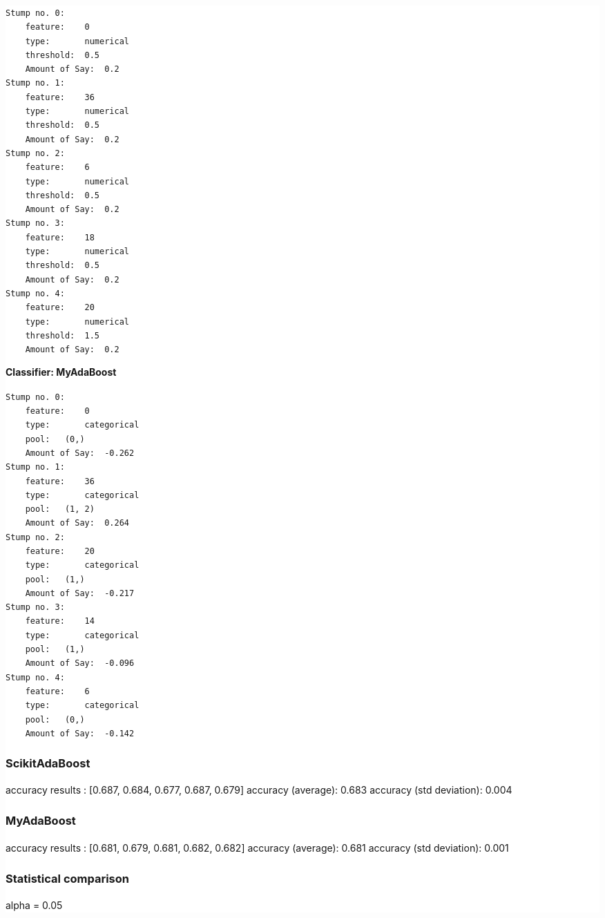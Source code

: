 	Stump no. 0:
		feature:	0
		type:		numerical
		threshold:	0.5
		Amount of Say:	0.2
	Stump no. 1:
		feature:	36
		type:		numerical
		threshold:	0.5
		Amount of Say:	0.2
	Stump no. 2:
		feature:	6
		type:		numerical
		threshold:	0.5
		Amount of Say:	0.2
	Stump no. 3:
		feature:	18
		type:		numerical
		threshold:	0.5
		Amount of Say:	0.2
	Stump no. 4:
		feature:	20
		type:		numerical
		threshold:	1.5
		Amount of Say:	0.2
**Classifier: MyAdaBoost**

	Stump no. 0:
		feature:	0
		type:		categorical
		pool:	(0,)
		Amount of Say:	-0.262
	Stump no. 1:
		feature:	36
		type:		categorical
		pool:	(1, 2)
		Amount of Say:	0.264
	Stump no. 2:
		feature:	20
		type:		categorical
		pool:	(1,)
		Amount of Say:	-0.217
	Stump no. 3:
		feature:	14
		type:		categorical
		pool:	(1,)
		Amount of Say:	-0.096
	Stump no. 4:
		feature:	6
		type:		categorical
		pool:	(0,)
		Amount of Say:	-0.142
### ScikitAdaBoost
accuracy results : [0.687, 0.684, 0.677, 0.687, 0.679]
accuracy (average): 0.683
accuracy (std deviation): 0.004
### MyAdaBoost
accuracy results : [0.681, 0.679, 0.681, 0.682, 0.682]
accuracy (average): 0.681
accuracy (std deviation): 0.001
### Statistical comparison
alpha = 0.05